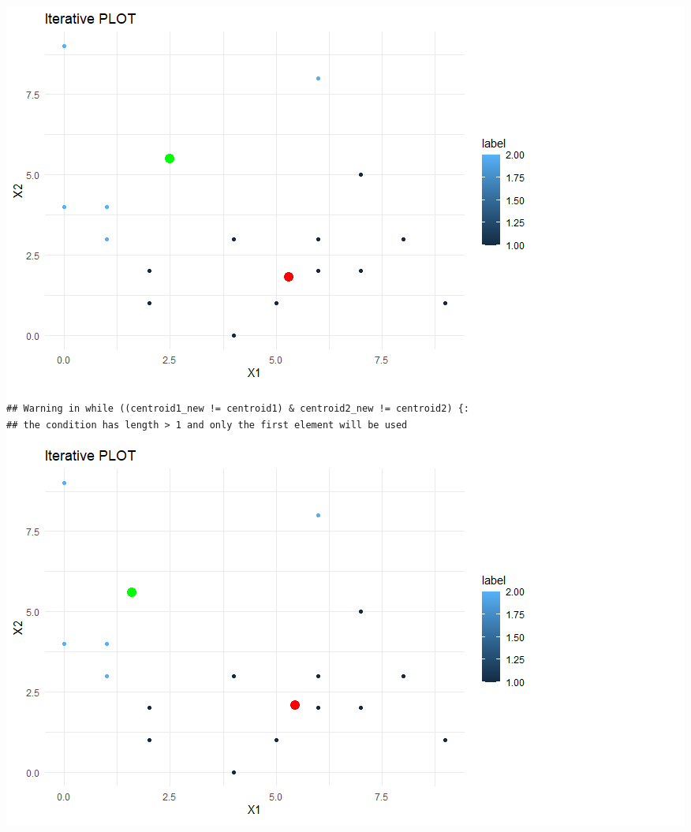 ![](ISLR_Chapter10_3_files/figure-gfm/unnamed-chunk-17-4.png)

    ## Warning in while ((centroid1_new != centroid1) & centroid2_new != centroid2) {:
    ## the condition has length > 1 and only the first element will be used

![](ISLR_Chapter10_3_files/figure-gfm/unnamed-chunk-17-5.png)
